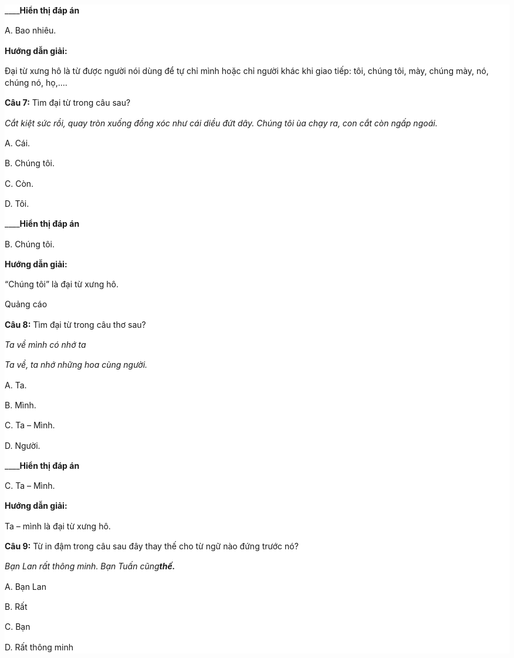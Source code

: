 ____**Hiển thị đáp án**

A. Bao nhiêu.

**Hướng dẫn giải:**

Đại từ xưng hô là từ được người nói dùng để tự chỉ mình hoặc chỉ người khác khi giao tiếp: tôi, chúng tôi, mày, chúng mày, nó, chúng nó, họ,....

**Câu 7:** Tìm đại từ trong câu sau?

_Cắt kiệt sức rồi, quay tròn xuống đồng xóc như cái diều đứt dây. Chúng tôi ùa chạy ra, con cắt còn ngấp ngoái._

A. Cái.

B. Chúng tôi.

C. Còn.

D. Tôi.

____**Hiển thị đáp án**

B. Chúng tôi.

**Hướng dẫn giải:**

“Chúng tôi” là đại từ xưng hô. 

Quảng cáo

**Câu 8:** Tìm đại từ trong câu thơ sau?

_Ta về mình có nhớ ta_

_Ta về, ta nhớ những hoa cùng người._

A. Ta.

B. Mình.

C. Ta – Mình.

D. Người.

____**Hiển thị đáp án**

C. Ta – Mình.

**Hướng dẫn giải:**

Ta – mình là đại từ xưng hô. 

**Câu 9:** Từ in đậm trong câu sau đây thay thế cho từ ngữ nào đứng trước nó?

_Bạn Lan rất thông minh. Bạn Tuấn cũng**thế.**_

A. Bạn Lan 

B. Rất 

C. Bạn 

D. Rất thông minh 
